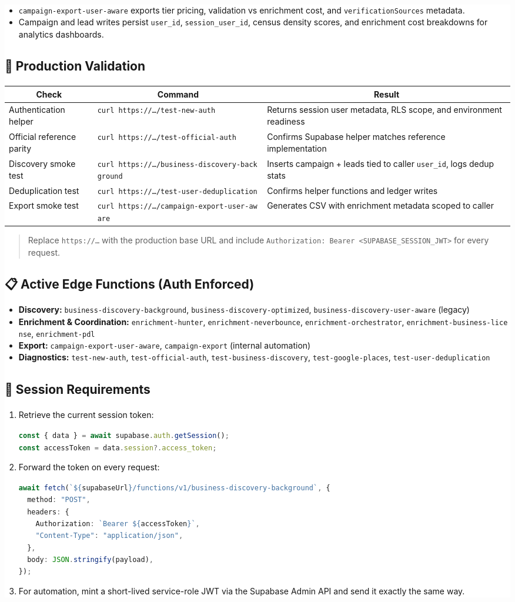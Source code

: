 - `campaign-export-user-aware` exports tier pricing, validation vs enrichment cost, and `verificationSources` metadata.
- Campaign and lead writes persist `user_id`, `session_user_id`, census density scores, and enrichment cost breakdowns for analytics dashboards.

## 🧪 Production Validation

| Check                     | Command                                        | Result                                                              |
| ------------------------- | ---------------------------------------------- | ------------------------------------------------------------------- |
| Authentication helper     | `curl https://…/test-new-auth`                 | Returns session user metadata, RLS scope, and environment readiness |
| Official reference parity | `curl https://…/test-official-auth`            | Confirms Supabase helper matches reference implementation           |
| Discovery smoke test      | `curl https://…/business-discovery-background` | Inserts campaign + leads tied to caller `user_id`, logs dedup stats |
| Deduplication test        | `curl https://…/test-user-deduplication`       | Confirms helper functions and ledger writes                         |
| Export smoke test         | `curl https://…/campaign-export-user-aware`    | Generates CSV with enrichment metadata scoped to caller             |

> Replace `https://…` with the production base URL and include `Authorization: Bearer <SUPABASE_SESSION_JWT>` for every request.

## 📋 Active Edge Functions (Auth Enforced)

- **Discovery:** `business-discovery-background`, `business-discovery-optimized`, `business-discovery-user-aware` (legacy)
- **Enrichment & Coordination:** `enrichment-hunter`, `enrichment-neverbounce`, `enrichment-orchestrator`, `enrichment-business-license`, `enrichment-pdl`
- **Export:** `campaign-export-user-aware`, `campaign-export` (internal automation)
- **Diagnostics:** `test-new-auth`, `test-official-auth`, `test-business-discovery`, `test-google-places`, `test-user-deduplication`

## 🔐 Session Requirements

1. Retrieve the current session token:
   ```ts
   const { data } = await supabase.auth.getSession();
   const accessToken = data.session?.access_token;
   ```
2. Forward the token on every request:
   ```ts
   await fetch(`${supabaseUrl}/functions/v1/business-discovery-background`, {
     method: "POST",
     headers: {
       Authorization: `Bearer ${accessToken}`,
       "Content-Type": "application/json",
     },
     body: JSON.stringify(payload),
   });
   ```
3. For automation, mint a short-lived service-role JWT via the Supabase Admin API and send it exactly the same way.
